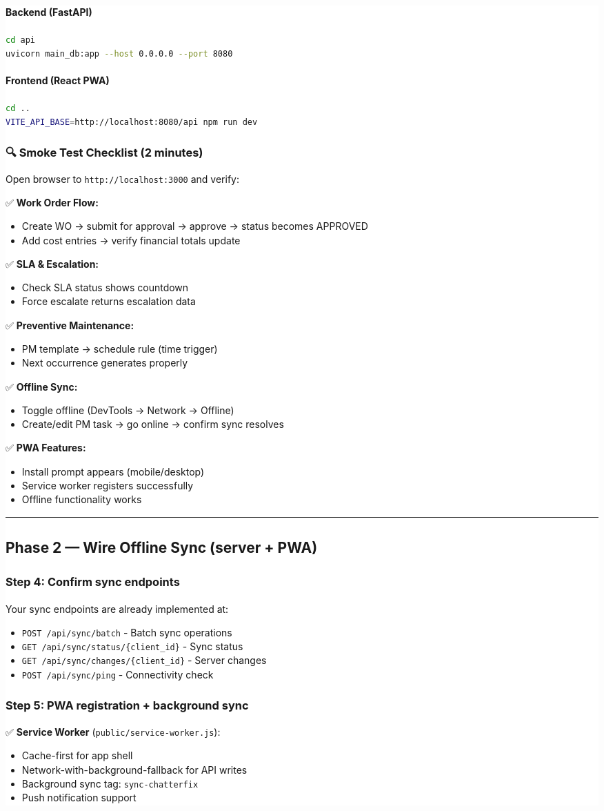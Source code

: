 #### Backend (FastAPI)
```bash
cd api
uvicorn main_db:app --host 0.0.0.0 --port 8080
```

#### Frontend (React PWA)
```bash
cd ..
VITE_API_BASE=http://localhost:8080/api npm run dev
```

### 🔍 Smoke Test Checklist (2 minutes)

Open browser to `http://localhost:3000` and verify:

✅ **Work Order Flow:**
- Create WO → submit for approval → approve → status becomes APPROVED
- Add cost entries → verify financial totals update  

✅ **SLA & Escalation:**
- Check SLA status shows countdown
- Force escalate returns escalation data

✅ **Preventive Maintenance:**
- PM template → schedule rule (time trigger)
- Next occurrence generates properly

✅ **Offline Sync:**
- Toggle offline (DevTools → Network → Offline)
- Create/edit PM task → go online → confirm sync resolves

✅ **PWA Features:**
- Install prompt appears (mobile/desktop)
- Service worker registers successfully
- Offline functionality works

---

## Phase 2 — Wire Offline Sync (server + PWA)

### Step 4: Confirm sync endpoints
Your sync endpoints are already implemented at:
- `POST /api/sync/batch` - Batch sync operations
- `GET /api/sync/status/{client_id}` - Sync status
- `GET /api/sync/changes/{client_id}` - Server changes
- `POST /api/sync/ping` - Connectivity check

### Step 5: PWA registration + background sync

✅ **Service Worker** (`public/service-worker.js`):
- Cache-first for app shell
- Network-with-background-fallback for API writes  
- Background sync tag: `sync-chatterfix`
- Push notification support
